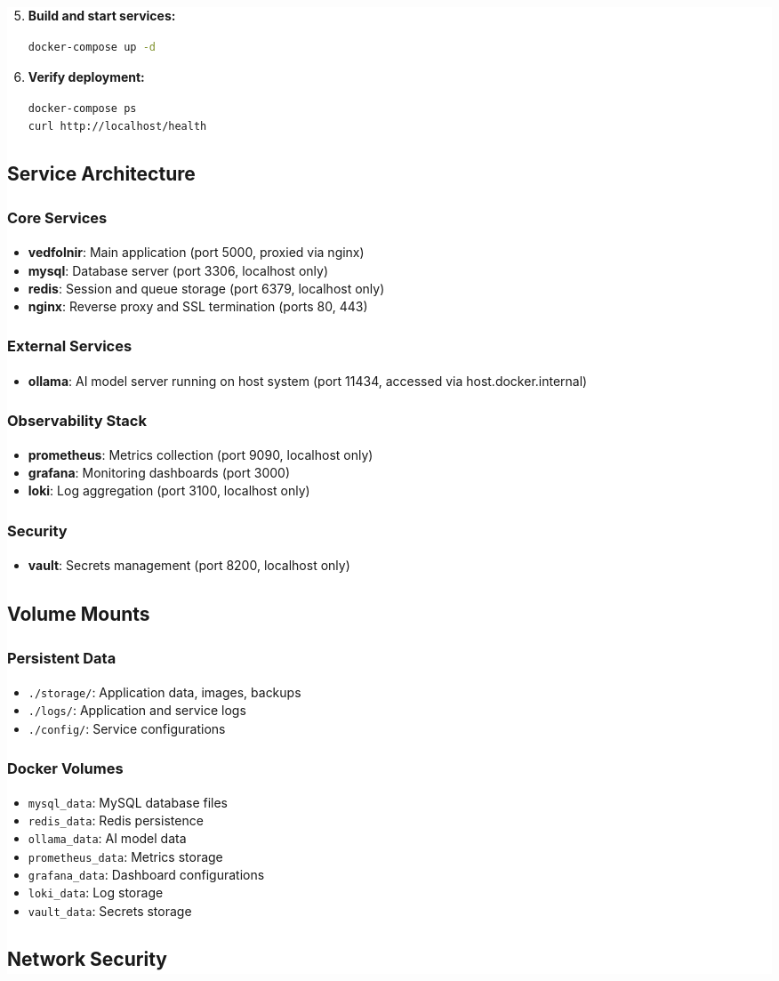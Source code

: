 5. **Build and start services:**
   ```bash
   docker-compose up -d
   ```

6. **Verify deployment:**
   ```bash
   docker-compose ps
   curl http://localhost/health
   ```

## Service Architecture

### Core Services
- **vedfolnir**: Main application (port 5000, proxied via nginx)
- **mysql**: Database server (port 3306, localhost only)
- **redis**: Session and queue storage (port 6379, localhost only)
- **nginx**: Reverse proxy and SSL termination (ports 80, 443)

### External Services
- **ollama**: AI model server running on host system (port 11434, accessed via host.docker.internal)

### Observability Stack
- **prometheus**: Metrics collection (port 9090, localhost only)
- **grafana**: Monitoring dashboards (port 3000)
- **loki**: Log aggregation (port 3100, localhost only)

### Security
- **vault**: Secrets management (port 8200, localhost only)

## Volume Mounts

### Persistent Data
- `./storage/`: Application data, images, backups
- `./logs/`: Application and service logs
- `./config/`: Service configurations

### Docker Volumes
- `mysql_data`: MySQL database files
- `redis_data`: Redis persistence
- `ollama_data`: AI model data
- `prometheus_data`: Metrics storage
- `grafana_data`: Dashboard configurations
- `loki_data`: Log storage
- `vault_data`: Secrets storage

## Network Security
